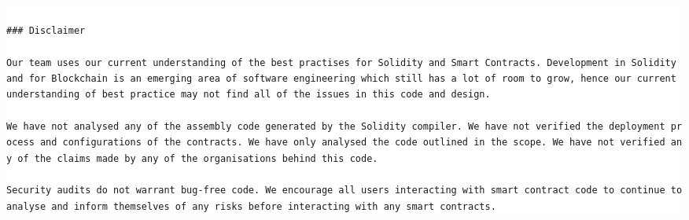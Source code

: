    ```

### Disclaimer

Our team uses our current understanding of the best practises for Solidity and Smart Contracts. Development in Solidity and for Blockchain is an emerging area of software engineering which still has a lot of room to grow, hence our current understanding of best practice may not find all of the issues in this code and design.

We have not analysed any of the assembly code generated by the Solidity compiler. We have not verified the deployment process and configurations of the contracts. We have only analysed the code outlined in the scope. We have not verified any of the claims made by any of the organisations behind this code.

Security audits do not warrant bug-free code. We encourage all users interacting with smart contract code to continue to analyse and inform themselves of any risks before interacting with any smart contracts.